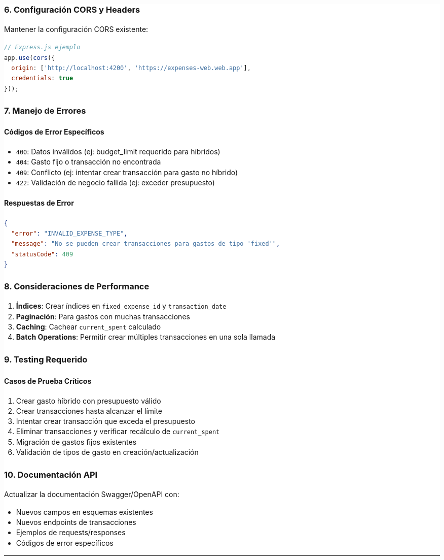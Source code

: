 ### 6. Configuración CORS y Headers

Mantener la configuración CORS existente:
```javascript
// Express.js ejemplo
app.use(cors({
  origin: ['http://localhost:4200', 'https://expenses-web.web.app'],
  credentials: true
}));
```

### 7. Manejo de Errores

#### **Códigos de Error Específicos**
- `400`: Datos inválidos (ej: budget_limit requerido para híbridos)
- `404`: Gasto fijo o transacción no encontrada
- `409`: Conflicto (ej: intentar crear transacción para gasto no híbrido)
- `422`: Validación de negocio fallida (ej: exceder presupuesto)

#### **Respuestas de Error**
```json
{
  "error": "INVALID_EXPENSE_TYPE",
  "message": "No se pueden crear transacciones para gastos de tipo 'fixed'",
  "statusCode": 409
}
```

### 8. Consideraciones de Performance

1. **Índices**: Crear índices en `fixed_expense_id` y `transaction_date`
2. **Paginación**: Para gastos con muchas transacciones
3. **Caching**: Cachear `current_spent` calculado
4. **Batch Operations**: Permitir crear múltiples transacciones en una sola llamada

### 9. Testing Requerido

#### **Casos de Prueba Críticos**
1. Crear gasto híbrido con presupuesto válido
2. Crear transacciones hasta alcanzar el límite
3. Intentar crear transacción que exceda el presupuesto
4. Eliminar transacciones y verificar recálculo de `current_spent`
5. Migración de gastos fijos existentes
6. Validación de tipos de gasto en creación/actualización

### 10. Documentación API

Actualizar la documentación Swagger/OpenAPI con:
- Nuevos campos en esquemas existentes
- Nuevos endpoints de transacciones
- Ejemplos de requests/responses
- Códigos de error específicos

---